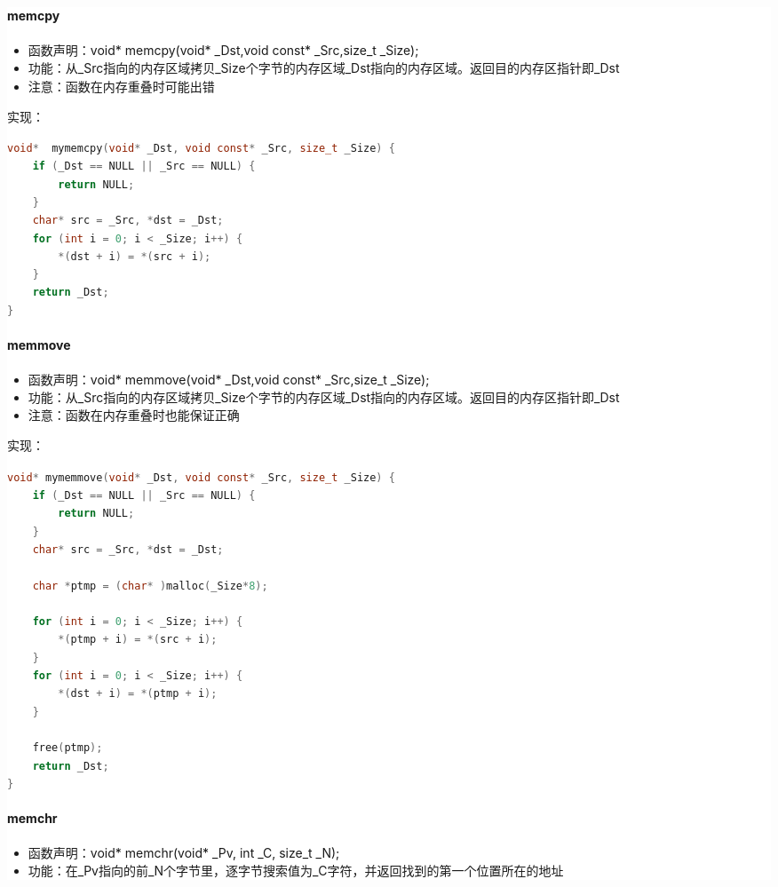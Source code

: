 #### memcpy

- 函数声明：void*  memcpy(void* _Dst,void const* _Src,size_t _Size);
- 功能：从\_Src指向的内存区域拷贝\_Size个字节的内存区域\_Dst指向的内存区域。返回目的内存区指针即\_Dst
- 注意：函数在内存重叠时可能出错

实现：

```c
void*  mymemcpy(void* _Dst, void const* _Src, size_t _Size) {
    if (_Dst == NULL || _Src == NULL) {
		return NULL;
	}
	char* src = _Src, *dst = _Dst;
	for (int i = 0; i < _Size; i++) {
		*(dst + i) = *(src + i);
	}
	return _Dst;
}
```

#### memmove

- 函数声明：void* memmove(void* _Dst,void const* _Src,size_t _Size);
- 功能：从\_Src指向的内存区域拷贝\_Size个字节的内存区域\_Dst指向的内存区域。返回目的内存区指针即\_Dst
- 注意：函数在内存重叠时也能保证正确

实现：

```c
void* mymemmove(void* _Dst, void const* _Src, size_t _Size) {
	if (_Dst == NULL || _Src == NULL) {
		return NULL;
	}
	char* src = _Src, *dst = _Dst;

	char *ptmp = (char* )malloc(_Size*8);
    
	for (int i = 0; i < _Size; i++) {
		*(ptmp + i) = *(src + i);
	}
	for (int i = 0; i < _Size; i++) {
		*(dst + i) = *(ptmp + i);
	}

	free(ptmp);
	return _Dst;
}
```

#### memchr

- 函数声明：void*  memchr(void* _Pv, int _C, size_t _N);
- 功能：在\_Pv指向的前\_N个字节里，逐字节搜索值为\_C字符，并返回找到的第一个位置所在的地址
